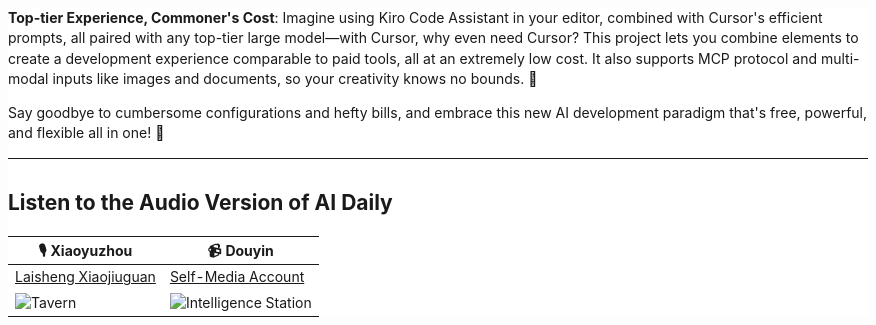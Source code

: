 **Top-tier Experience, Commoner's Cost**: Imagine using Kiro Code Assistant in your editor, combined with Cursor's efficient prompts, all paired with any top-tier large model—with Cursor, why even need Cursor? This project lets you combine elements to create a development experience comparable to paid tools, all at an extremely low cost. It also supports MCP protocol and multi-modal inputs like images and documents, so your creativity knows no bounds. 🚀

Say goodbye to cumbersome configurations and hefty bills, and embrace this new AI development paradigm that's free, powerful, and flexible all in one! 💪

---

## **Listen to the Audio Version of AI Daily**

| 🎙️ **Xiaoyuzhou** | 📹 **Douyin** |
| --- | --- |
| [Laisheng Xiaojiuguan](https://www.xiaoyuzhoufm.com/podcast/683c62b7c1ca9cf575a5030e) | [Self-Media Account](https://www.douyin.com/user/MS4wLjABAAAAwpwqPQlu38sO38VyWgw9ZjDEnN4bMR5j8x111UxpseHR9DpB6-CveI5KRXOWuFwG) |
| ![Tavern](https://raw.githubusercontent.com/justlovemaki/imagehub/refs/heads/main/logo/f959f7984e9163fc50d3941d79a7f262.md.png) | ![Intelligence Station](https://raw.githubusercontent.com/justlovemaki/imagehub/refs/heads/main/logo/7fc30805eeb831e1e2baa3a240683ca3.md.png) |